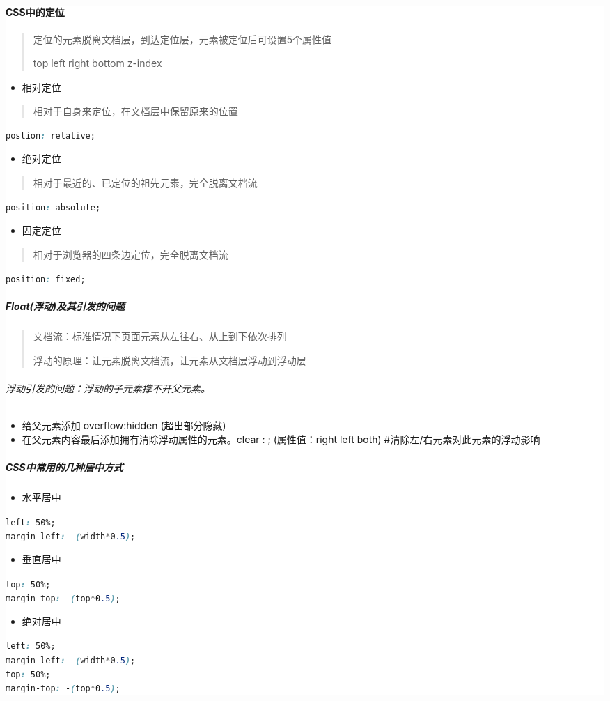 #### CSS中的定位

> 定位的元素脱离文档层，到达定位层，元素被定位后可设置5个属性值
>
> top   left   right   bottom   z-index

- 相对定位

> 相对于自身来定位，在文档层中保留原来的位置

```css
postion: relative;
```

- 绝对定位

> 相对于最近的、已定位的祖先元素，完全脱离文档流

```css
position: absolute;
```

- 固定定位

> 相对于浏览器的四条边定位，完全脱离文档流

```css
position: fixed;
```

##### Float(浮动)及其引发的问题

> 文档流：标准情况下页面元素从左往右、从上到下依次排列
>
> 浮动的原理：让元素脱离文档流，让元素从文档层浮动到浮动层

###### 浮动引发的问题：浮动的子元素撑不开父元素。

- 给父元素添加 overflow:hidden (超出部分隐藏)
- 在父元素内容最后添加拥有清除浮动属性的元素。clear : ; (属性值：right left both)  #清除左/右元素对此元素的浮动影响

##### CSS中常用的几种居中方式

- 水平居中

```css
left: 50%;
margin-left: -(width*0.5);
```

- 垂直居中

```css
top: 50%;
margin-top: -(top*0.5);
```

- 绝对居中

```css
left: 50%;
margin-left: -(width*0.5);
top: 50%;
margin-top: -(top*0.5);
```
